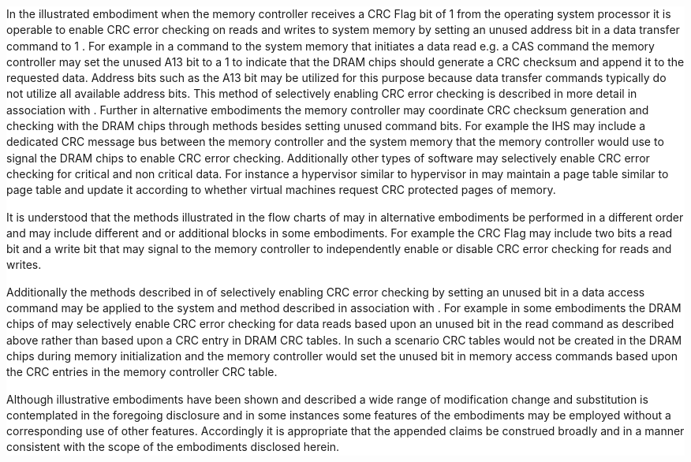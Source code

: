 In the illustrated embodiment when the memory controller receives a CRC Flag bit of 1 from the operating system processor it is operable to enable CRC error checking on reads and writes to system memory by setting an unused address bit in a data transfer command to 1 . For example in a command to the system memory that initiates a data read e.g. a CAS command the memory controller may set the unused A13 bit to a 1 to indicate that the DRAM chips should generate a CRC checksum and append it to the requested data. Address bits such as the A13 bit may be utilized for this purpose because data transfer commands typically do not utilize all available address bits. This method of selectively enabling CRC error checking is described in more detail in association with . Further in alternative embodiments the memory controller may coordinate CRC checksum generation and checking with the DRAM chips through methods besides setting unused command bits. For example the IHS may include a dedicated CRC message bus between the memory controller and the system memory that the memory controller would use to signal the DRAM chips to enable CRC error checking. Additionally other types of software may selectively enable CRC error checking for critical and non critical data. For instance a hypervisor similar to hypervisor in may maintain a page table similar to page table and update it according to whether virtual machines request CRC protected pages of memory.

It is understood that the methods illustrated in the flow charts of may in alternative embodiments be performed in a different order and may include different and or additional blocks in some embodiments. For example the CRC Flag may include two bits a read bit and a write bit that may signal to the memory controller to independently enable or disable CRC error checking for reads and writes.

Additionally the methods described in of selectively enabling CRC error checking by setting an unused bit in a data access command may be applied to the system and method described in association with . For example in some embodiments the DRAM chips of may selectively enable CRC error checking for data reads based upon an unused bit in the read command as described above rather than based upon a CRC entry in DRAM CRC tables. In such a scenario CRC tables would not be created in the DRAM chips during memory initialization and the memory controller would set the unused bit in memory access commands based upon the CRC entries in the memory controller CRC table.

Although illustrative embodiments have been shown and described a wide range of modification change and substitution is contemplated in the foregoing disclosure and in some instances some features of the embodiments may be employed without a corresponding use of other features. Accordingly it is appropriate that the appended claims be construed broadly and in a manner consistent with the scope of the embodiments disclosed herein.

